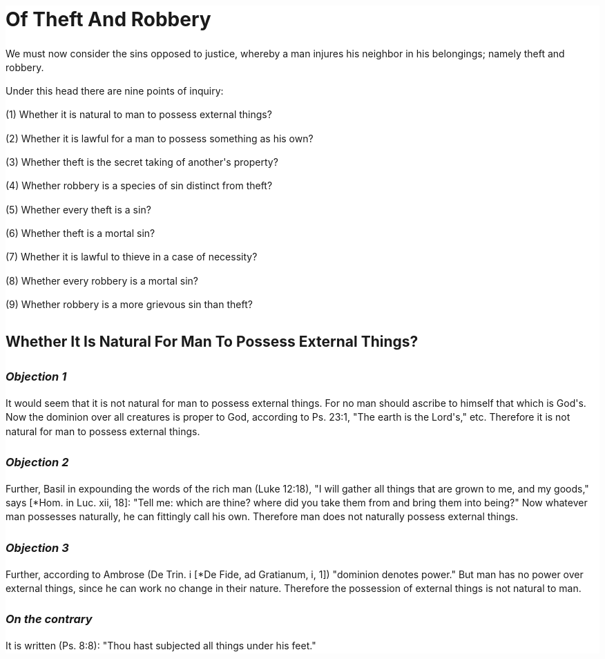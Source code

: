 # Of Theft And Robbery

We must now consider the sins opposed to justice, whereby a man
injures his neighbor in his belongings; namely theft and robbery.

Under this head there are nine points of inquiry:

(1) Whether it is natural to man to possess external things?

(2) Whether it is lawful for a man to possess something as his own?

(3) Whether theft is the secret taking of another's property?

(4) Whether robbery is a species of sin distinct from theft?

(5) Whether every theft is a sin?

(6) Whether theft is a mortal sin?

(7) Whether it is lawful to thieve in a case of necessity?

(8) Whether every robbery is a mortal sin?

(9) Whether robbery is a more grievous sin than theft?


## Whether It Is Natural For Man To Possess External Things?

### *Objection 1*
It would seem that it is not natural for man to possess
external things. For no man should ascribe to himself that which is
God's. Now the dominion over all creatures is proper to God,
according to Ps. 23:1, "The earth is the Lord's," etc. Therefore it
is not natural for man to possess external things.

### *Objection 2*
Further, Basil in expounding the words of the rich man (Luke
12:18), "I will gather all things that are grown to me, and my
goods," says [*Hom. in Luc. xii, 18]: "Tell me: which are thine?
where did you take them from and bring them into being?" Now whatever
man possesses naturally, he can fittingly call his own. Therefore man
does not naturally possess external things.

### *Objection 3*
Further, according to Ambrose (De Trin. i [*De Fide, ad
Gratianum, i, 1]) "dominion denotes power." But man has no power over
external things, since he can work no change in their nature.
Therefore the possession of external things is not natural to man.

### *On the contrary*
It is written (Ps. 8:8): "Thou hast subjected all
things under his feet."
